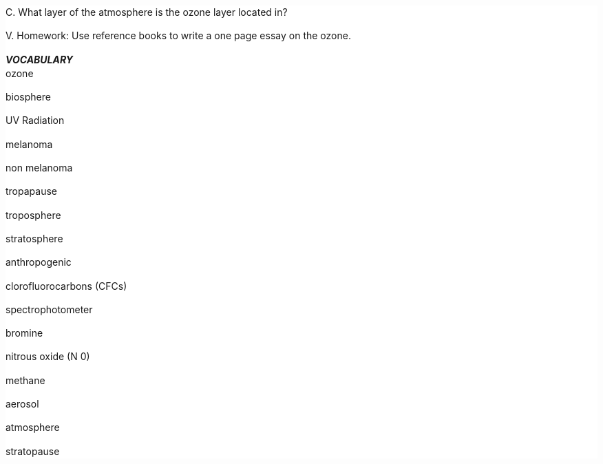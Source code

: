  </p>
 <p>
  C. What layer of the atmosphere is the ozone layer located in?
 </p>
 <p>
  V. Homework: Use reference books to write a one page essay on the ozone.
 </p>
<p>
  <b>
   <i>
    VOCABULARY
   </i>
  </b>
  <br/>
  ozone
 </p>
 <p>
  biosphere
 </p>
 <p>
  UV Radiation
 </p>
 <p>
  melanoma
 </p>
 <p>
  non melanoma
 </p>
 <p>
  tropapause
 </p>
 <p>
  troposphere
 </p>
 <p>
  stratosphere
 </p>
 <p>
  anthropogenic
 </p>
 <p>
  clorofluorocarbons (CFCs)
 </p>
 <p>
  spectrophotometer
 </p>
 <p>
  bromine
 </p>
 <p>
  nitrous oxide (N 0)
 </p>
 <p>
  methane
 </p>
 <p>
  aerosol
 </p>
 <p>
  atmosphere
 </p>
 <p>
  stratopause
 </p>